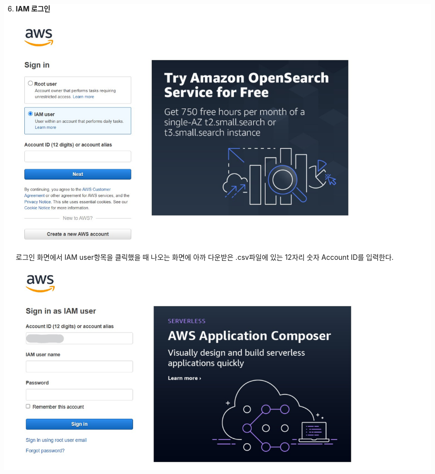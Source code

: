 6.  **IAM 로그인**

    <img src="./assets/AWS_IAM_login_1.jpg" width=700/>

    로그인 화면에서 IAM user항목을 클릭했을 때 나오는 화면에 아까 다운받은 .csv파일에 있는 12자리 숫자 Account ID를 입력한다.

    <img src="./assets/AWS_IAM_login_2.jpg" width=700/>
